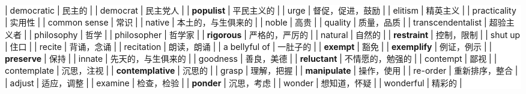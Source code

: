 | democratic                  | 民主的                      |
| democrat                    | 民主党人                    |
| **populist**                | 平民主义的                  |
| urge                        | 督促，促进，鼓励            |
| elitism                     | 精英主义                    |
| practicality                | 实用性                      |
| common sense                | 常识                        |
| native                      | 本土的，与生俱来的          |
| noble                       | 高贵                        |
| quality                     | 质量，品质                  |
| transcendentalist           | 超验主义者                  |
| philosophy                  | 哲学                        |
| philosopher                 | 哲学家                      |
| **rigorous**                | 严格的，严厉的              |
| natural                     | 自然的                      |
| **restraint**               | 控制，限制                  |
| shut up                     | 住口                        |
| recite                      | 背诵，念诵                  |
| recitation                  | 朗读，朗诵                  |
| a bellyful of               | 一肚子的                    |
| **exempt**                  | 豁免                        |
| **exemplify**               | 例证，例示                  |
| **preserve**                | 保持                        |
| innate                      | 先天的，与生俱来的          |
| goodness                    | 善良，美德                  |
| **reluctant**               | 不情愿的，勉强的            |
| contempt                    | 鄙视                        |
| contemplate                 | 沉思，注视                  |
| **contemplative**           | 沉思的                      |
| grasp                       | 理解，把握                  |
| **manipulate**              | 操作，使用                  |
| re-order                    | 重新排序，整合              |
| adjust                      | 适应，调整                  |
| examine                     | 检查，检验                  |
| **ponder**                  | 沉思，考虑                  |
| wonder                      | 想知道，怀疑                |
| wonderful                   | 精彩的                      |